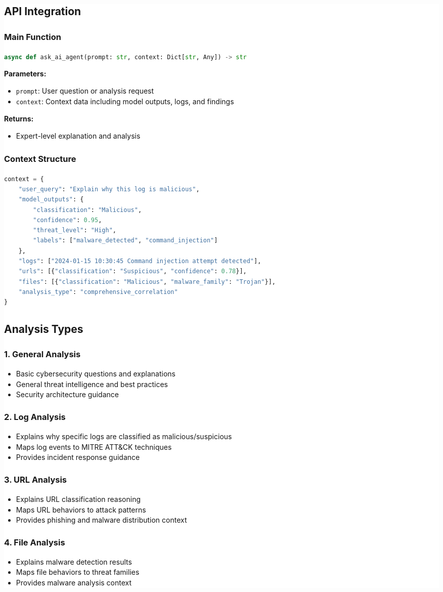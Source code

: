 ## API Integration

### Main Function
```python
async def ask_ai_agent(prompt: str, context: Dict[str, Any]) -> str
```

**Parameters:**
- `prompt`: User question or analysis request
- `context`: Context data including model outputs, logs, and findings

**Returns:**
- Expert-level explanation and analysis

### Context Structure
```python
context = {
    "user_query": "Explain why this log is malicious",
    "model_outputs": {
        "classification": "Malicious",
        "confidence": 0.95,
        "threat_level": "High",
        "labels": ["malware_detected", "command_injection"]
    },
    "logs": ["2024-01-15 10:30:45 Command injection attempt detected"],
    "urls": [{"classification": "Suspicious", "confidence": 0.78}],
    "files": [{"classification": "Malicious", "malware_family": "Trojan"}],
    "analysis_type": "comprehensive_correlation"
}
```

## Analysis Types

### 1. **General Analysis**
- Basic cybersecurity questions and explanations
- General threat intelligence and best practices
- Security architecture guidance

### 2. **Log Analysis**
- Explains why specific logs are classified as malicious/suspicious
- Maps log events to MITRE ATT&CK techniques
- Provides incident response guidance

### 3. **URL Analysis**
- Explains URL classification reasoning
- Maps URL behaviors to attack patterns
- Provides phishing and malware distribution context

### 4. **File Analysis**
- Explains malware detection results
- Maps file behaviors to threat families
- Provides malware analysis context
